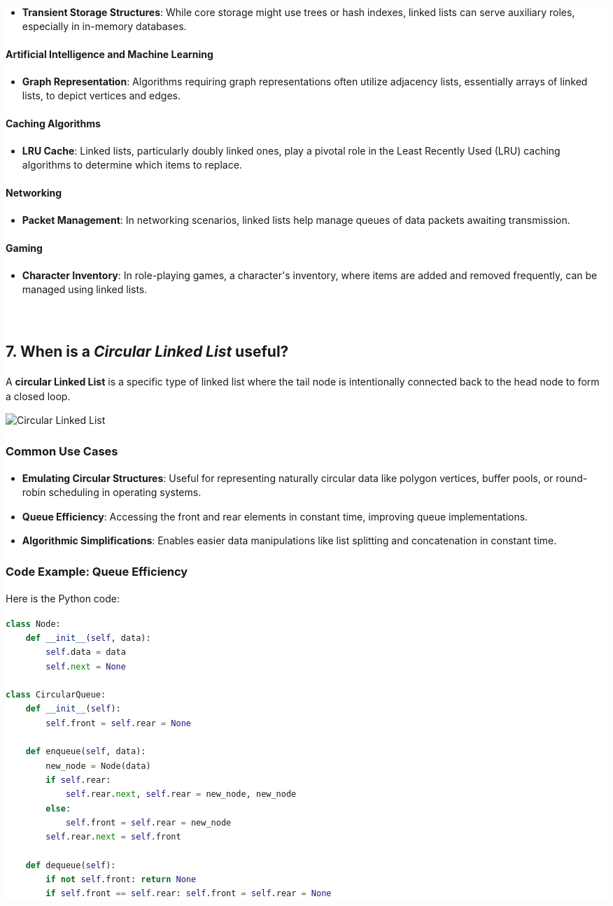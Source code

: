 - **Transient Storage Structures**: While core storage might use trees or hash indexes, linked lists can serve auxiliary roles, especially in in-memory databases.

#### Artificial Intelligence and Machine Learning

- **Graph Representation**: Algorithms requiring graph representations often utilize adjacency lists, essentially arrays of linked lists, to depict vertices and edges.

#### Caching Algorithms

- **LRU Cache**: Linked lists, particularly doubly linked ones, play a pivotal role in the Least Recently Used (LRU) caching algorithms to determine which items to replace.

#### Networking

- **Packet Management**: In networking scenarios, linked lists help manage queues of data packets awaiting transmission.

#### Gaming

- **Character Inventory**: In role-playing games, a character's inventory, where items are added and removed frequently, can be managed using linked lists.
<br>

## 7. When is a _Circular Linked List_ useful?

A **circular Linked List** is a specific type of linked list where the tail node is intentionally connected back to the head node to form a closed loop.

![Circular Linked List](https://firebasestorage.googleapis.com/v0/b/dev-stack-app.appspot.com/o/linked-lists%2Fcircular-linked-list.svg?alt=media&token=b3b96bc7-3b16-4d07-978f-e4774a048ee1)

### Common Use Cases

- **Emulating Circular Structures**: Useful for representing naturally circular data like polygon vertices, buffer pools, or round-robin scheduling in operating systems.
  
- **Queue Efficiency**: Accessing the front and rear elements in constant time, improving queue implementations.

- **Algorithmic Simplifications**: Enables easier data manipulations like list splitting and concatenation in constant time.

### Code Example: Queue Efficiency

Here is the Python code:

```python
class Node:
    def __init__(self, data):
        self.data = data
        self.next = None

class CircularQueue:
    def __init__(self):
        self.front = self.rear = None

    def enqueue(self, data):
        new_node = Node(data)
        if self.rear:
            self.rear.next, self.rear = new_node, new_node
        else:
            self.front = self.rear = new_node
        self.rear.next = self.front

    def dequeue(self):
        if not self.front: return None
        if self.front == self.rear: self.front = self.rear = None
```